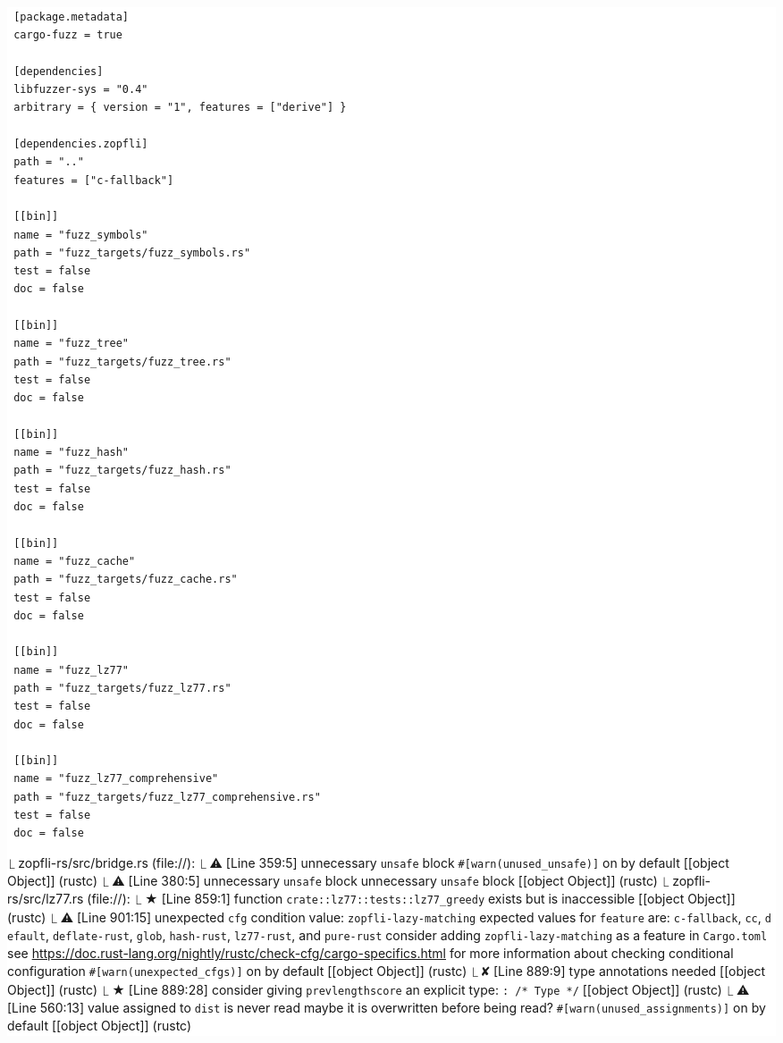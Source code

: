      [package.metadata]
     cargo-fuzz = true

     [dependencies]
     libfuzzer-sys = "0.4"
     arbitrary = { version = "1", features = ["derive"] }

     [dependencies.zopfli]
     path = ".."
     features = ["c-fallback"]

     [[bin]]
     name = "fuzz_symbols"
     path = "fuzz_targets/fuzz_symbols.rs"
     test = false
     doc = false

     [[bin]]
     name = "fuzz_tree"
     path = "fuzz_targets/fuzz_tree.rs"
     test = false
     doc = false

     [[bin]]
     name = "fuzz_hash"
     path = "fuzz_targets/fuzz_hash.rs"
     test = false
     doc = false

     [[bin]]
     name = "fuzz_cache"
     path = "fuzz_targets/fuzz_cache.rs"
     test = false
     doc = false

     [[bin]]
     name = "fuzz_lz77"
     path = "fuzz_targets/fuzz_lz77.rs"
     test = false
     doc = false

     [[bin]]
     name = "fuzz_lz77_comprehensive"
     path = "fuzz_targets/fuzz_lz77_comprehensive.rs"
     test = false
     doc = false

  ⎿  zopfli-rs/src/bridge.rs (file://):
  ⎿    ⚠ [Line 359:5] unnecessary `unsafe` block
     `#[warn(unused_unsafe)]` on by default [[object Object]] (rustc)
  ⎿    ⚠ [Line 380:5] unnecessary `unsafe` block
     unnecessary `unsafe` block [[object Object]] (rustc)
  ⎿  zopfli-rs/src/lz77.rs (file://):
  ⎿    ★ [Line 859:1] function `crate::lz77::tests::lz77_greedy` exists but is inaccessible [[object Object]] (rustc)
  ⎿    ⚠ [Line 901:15] unexpected `cfg` condition value: `zopfli-lazy-matching`
     expected values for `feature` are: `c-fallback`, `cc`, `default`, `deflate-rust`, `glob`, `hash-rust`, `lz77-rust`, and `pure-rust`
     consider adding `zopfli-lazy-matching` as a feature in `Cargo.toml`
     see <https://doc.rust-lang.org/nightly/rustc/check-cfg/cargo-specifics.html> for more information about checking conditional configuration
     `#[warn(unexpected_cfgs)]` on by default [[object Object]] (rustc)
  ⎿    ✘ [Line 889:9] type annotations needed [[object Object]] (rustc)
  ⎿    ★ [Line 889:28] consider giving `prevlengthscore` an explicit type: `: /* Type */` [[object Object]] (rustc)
  ⎿    ⚠ [Line 560:13] value assigned to `dist` is never read
     maybe it is overwritten before being read?
     `#[warn(unused_assignments)]` on by default [[object Object]] (rustc)